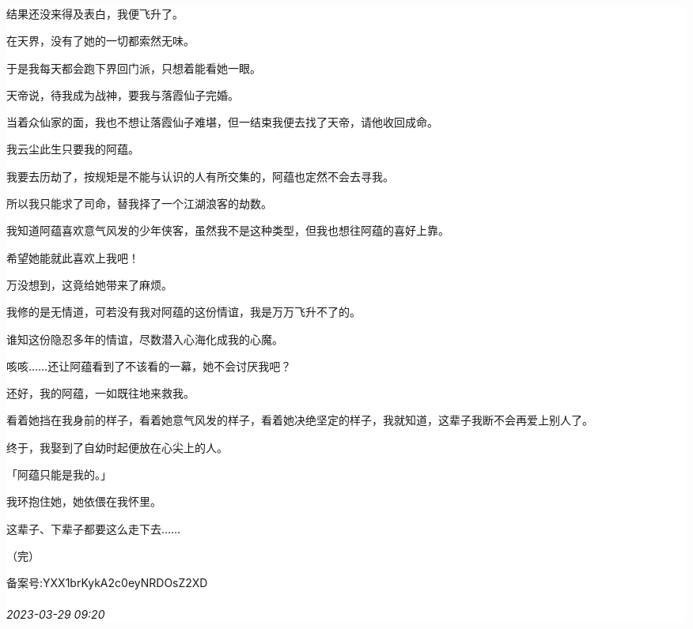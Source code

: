 结果还没来得及表白，我便飞升了。


在天界，没有了她的一切都索然无味。


于是我每天都会跑下界回门派，只想着能看她一眼。


天帝说，待我成为战神，要我与落霞仙子完婚。


当着众仙家的面，我也不想让落霞仙子难堪，但一结束我便去找了天帝，请他收回成命。


我云尘此生只要我的阿蕴。


我要去历劫了，按规矩是不能与认识的人有所交集的，阿蕴也定然不会去寻我。


所以我只能求了司命，替我择了一个江湖浪客的劫数。


我知道阿蕴喜欢意气风发的少年侠客，虽然我不是这种类型，但我也想往阿蕴的喜好上靠。


希望她能就此喜欢上我吧！


万没想到，这竟给她带来了麻烦。


我修的是无情道，可若没有我对阿蕴的这份情谊，我是万万飞升不了的。


谁知这份隐忍多年的情谊，尽数潜入心海化成我的心魔。


咳咳……还让阿蕴看到了不该看的一幕，她不会讨厌我吧？


还好，我的阿蕴，一如既往地来救我。


看着她挡在我身前的样子，看着她意气风发的样子，看着她决绝坚定的样子，我就知道，这辈子我断不会再爱上别人了。


终于，我娶到了自幼时起便放在心尖上的人。


「阿蕴只能是我的。」


我环抱住她，她依偎在我怀里。


这辈子、下辈子都要这么走下去……


（完）


备案号:YXX1brKykA2c0eyNRDOsZ2XD


###### 2023-03-29 09:20
